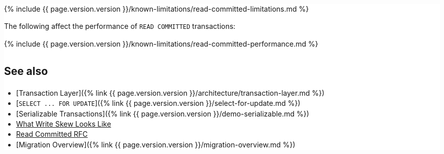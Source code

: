 {% include {{ page.version.version }}/known-limitations/read-committed-limitations.md %}

The following affect the performance of `READ COMMITTED` transactions:

{% include {{ page.version.version }}/known-limitations/read-committed-performance.md %}

## See also

- [Transaction Layer]({% link {{ page.version.version }}/architecture/transaction-layer.md %})
- [`SELECT ... FOR UPDATE`]({% link {{ page.version.version }}/select-for-update.md %})
- [Serializable Transactions]({% link {{ page.version.version }}/demo-serializable.md %})
- [What Write Skew Looks Like](https://www.cockroachlabs.com/blog/what-write-skew-looks-like/)
- [Read Committed RFC](https://github.com/cockroachdb/cockroach/blob/master/docs/RFCS/20230122_read_committed_isolation.md)
- [Migration Overview]({% link {{ page.version.version }}/migration-overview.md %})